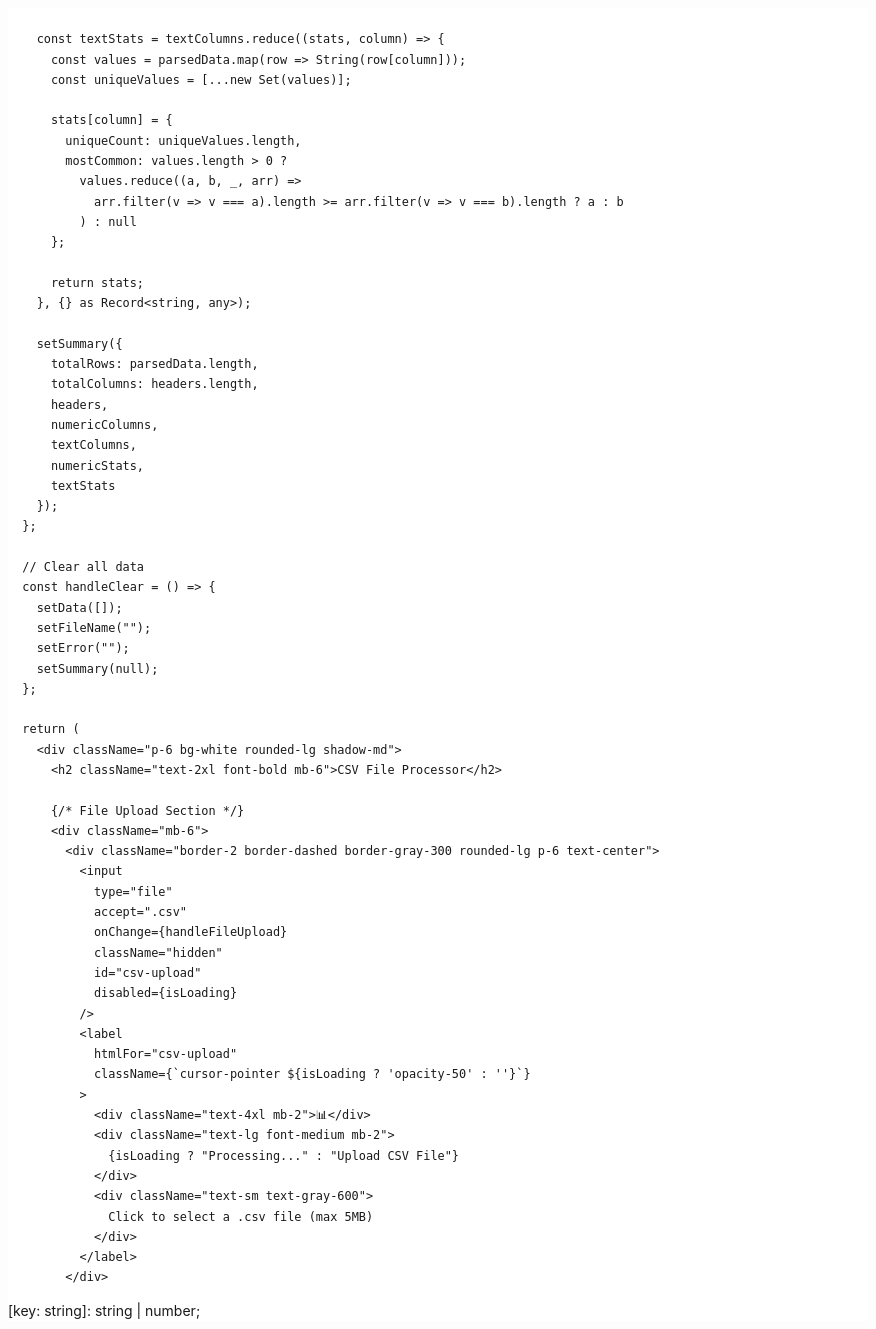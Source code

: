 ```tsx

    const textStats = textColumns.reduce((stats, column) => {
      const values = parsedData.map(row => String(row[column]));
      const uniqueValues = [...new Set(values)];
      
      stats[column] = {
        uniqueCount: uniqueValues.length,
        mostCommon: values.length > 0 ? 
          values.reduce((a, b, _, arr) => 
            arr.filter(v => v === a).length >= arr.filter(v => v === b).length ? a : b
          ) : null
      };

      return stats;
    }, {} as Record<string, any>);

    setSummary({
      totalRows: parsedData.length,
      totalColumns: headers.length,
      headers,
      numericColumns,
      textColumns,
      numericStats,
      textStats
    });
  };

  // Clear all data
  const handleClear = () => {
    setData([]);
    setFileName("");
    setError("");
    setSummary(null);
  };

  return (
    <div className="p-6 bg-white rounded-lg shadow-md">
      <h2 className="text-2xl font-bold mb-6">CSV File Processor</h2>

      {/* File Upload Section */}
      <div className="mb-6">
        <div className="border-2 border-dashed border-gray-300 rounded-lg p-6 text-center">
          <input
            type="file"
            accept=".csv"
            onChange={handleFileUpload}
            className="hidden"
            id="csv-upload"
            disabled={isLoading}
          />
          <label 
            htmlFor="csv-upload" 
            className={`cursor-pointer ${isLoading ? 'opacity-50' : ''}`}
          >
            <div className="text-4xl mb-2">📊</div>
            <div className="text-lg font-medium mb-2">
              {isLoading ? "Processing..." : "Upload CSV File"}
            </div>
            <div className="text-sm text-gray-600">
              Click to select a .csv file (max 5MB)
            </div>
          </label>
        </div>
```

  [key: string]: string | number;